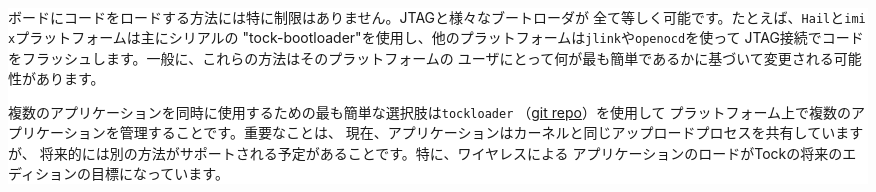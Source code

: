 ボードにコードをロードする方法には特に制限はありません。JTAGと様々なブートローダが
全て等しく可能です。たとえば、`Hail`と`imix`プラットフォームは主にシリアルの "tock-bootloader"を使用し、他のプラットフォームは`jlink`や`openocd`を使って
JTAG接続でコードをフラッシュします。一般に、これらの方法はそのプラットフォームの
ユーザにとって何が最も簡単であるかに基づいて変更される可能性があります。

複数のアプリケーションを同時に使用するための最も簡単な選択肢は`tockloader`
（[git repo](https://github.com/tock/tockloader)）を使用して
プラットフォーム上で複数のアプリケーションを管理することです。重要なことは、
現在、アプリケーションはカーネルと同じアップロードプロセスを共有していますが、
将来的には別の方法がサポートされる予定があることです。特に、ワイヤレスによる
アプリケーションのロードがTockの将来のエディションの目標になっています。
